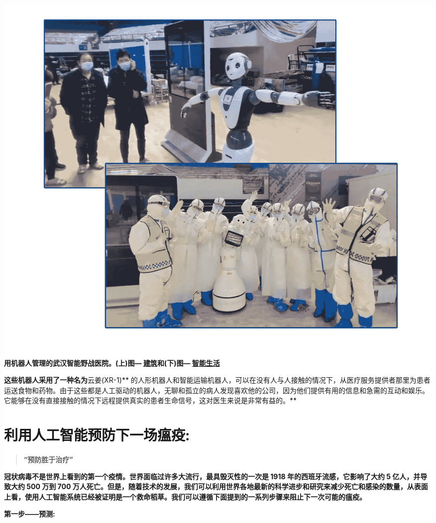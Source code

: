 **![](img/e48f4c58997e8ee6ae5ac490eaefc873.png)**

**用机器人管理的武汉智能野战医院。(**上**)图— [建筑](https://aasarchitecture.com/2020/03/smart-field-hospital-in-wuhan-managed-with-robots.html/)和(**下**)图— [智能生活](https://www.intelligentliving.co/smart-field-hospital-robots-china/)**

**这些机器人采用了一种名为**云姜(XR-1)** 的人形机器人和智能运输机器人，可以在没有人与人接触的情况下，从医疗服务提供者那里为患者运送食物和药物。由于这些都是人工驱动的机器人，无聊和孤立的病人发现喜欢他的公司，因为他们提供有用的信息和急需的互动和娱乐。它能够在没有直接接触的情况下远程提供真实的患者生命信号，这对医生来说是非常有益的。**

# **利用人工智能预防下一场瘟疫:**

> **“预防胜于治疗”**

**冠状病毒不是世界上看到的第一个疫情。世界面临过许多大流行，最具毁灭性的一次是 1918 年的西班牙流感，它影响了大约 5 亿人，并导致大约 500 万到 700 万人死亡。但是，随着技术的发展，我们可以利用世界各地最新的科学进步和研究来减少死亡和感染的数量，从表面上看，使用人工智能系统已经被证明是一个救命稻草。我们可以遵循下面提到的一系列步骤来阻止下一次可能的瘟疫。**

****第一步——预测:****
